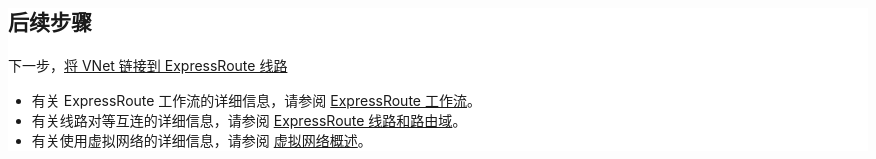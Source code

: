 ## <a name="next-steps"></a>后续步骤

下一步，[将 VNet 链接到 ExpressRoute 线路](expressroute-howto-linkvnet-portal-resource-manager.md)
* 有关 ExpressRoute 工作流的详细信息，请参阅 [ExpressRoute 工作流](expressroute-workflows.md)。
* 有关线路对等互连的详细信息，请参阅 [ExpressRoute 线路和路由域](expressroute-circuit-peerings.md)。
* 有关使用虚拟网络的详细信息，请参阅 [虚拟网络概述](../virtual-network/virtual-networks-overview.md)。
